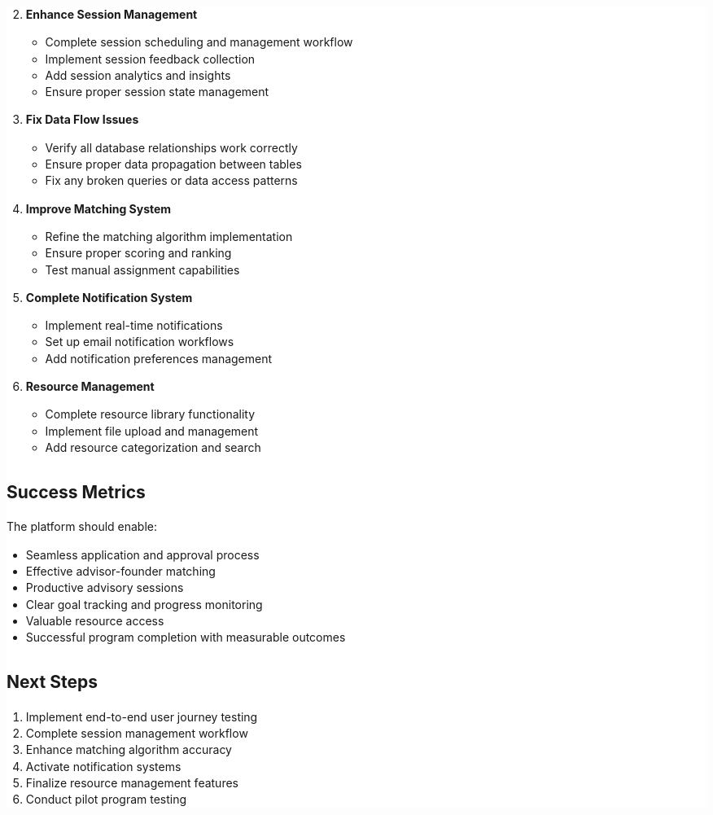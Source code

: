 2. **Enhance Session Management**
   - Complete session scheduling and management workflow
   - Implement session feedback collection
   - Add session analytics and insights
   - Ensure proper session state management

3. **Fix Data Flow Issues**
   - Verify all database relationships work correctly
   - Ensure proper data propagation between tables
   - Fix any broken queries or data access patterns

4. **Improve Matching System**
   - Refine the matching algorithm implementation
   - Ensure proper scoring and ranking
   - Test manual assignment capabilities

5. **Complete Notification System**
   - Implement real-time notifications
   - Set up email notification workflows
   - Add notification preferences management

6. **Resource Management**
   - Complete resource library functionality
   - Implement file upload and management
   - Add resource categorization and search

## Success Metrics

The platform should enable:
- Seamless application and approval process
- Effective advisor-founder matching
- Productive advisory sessions
- Clear goal tracking and progress monitoring
- Valuable resource access
- Successful program completion with measurable outcomes

## Next Steps

1. Implement end-to-end user journey testing
2. Complete session management workflow
3. Enhance matching algorithm accuracy
4. Activate notification systems
5. Finalize resource management features
6. Conduct pilot program testing